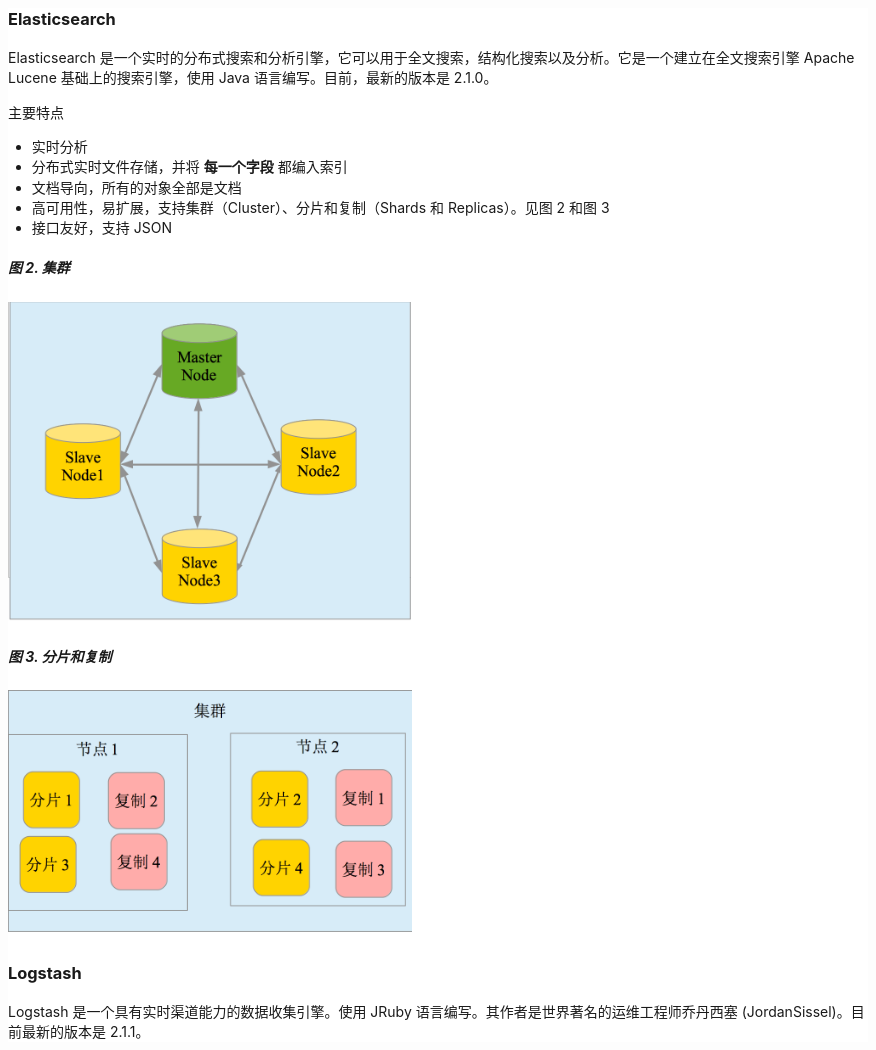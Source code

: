 ### Elasticsearch

Elasticsearch 是一个实时的分布式搜索和分析引擎，它可以用于全文搜索，结构化搜索以及分析。它是一个建立在全文搜索引擎 Apache Lucene 基础上的搜索引擎，使用 Java 语言编写。目前，最新的版本是 2.1.0。

主要特点

- 实时分析
- 分布式实时文件存储，并将 **每一个字段** 都编入索引
- 文档导向，所有的对象全部是文档
- 高可用性，易扩展，支持集群（Cluster）、分片和复制（Shards 和 Replicas）。见图 2 和图 3
- 接口友好，支持 JSON

##### 图 2\. 集群

![图 2. 集群](../ibm_articles_img/os-cn-elk_images_img002.png)

##### 图 3\. 分片和复制

![图 3. 分片和复制](../ibm_articles_img/os-cn-elk_images_img003.png)

### Logstash

Logstash 是一个具有实时渠道能力的数据收集引擎。使用 JRuby 语言编写。其作者是世界著名的运维工程师乔丹西塞 (JordanSissel)。目前最新的版本是 2.1.1。
